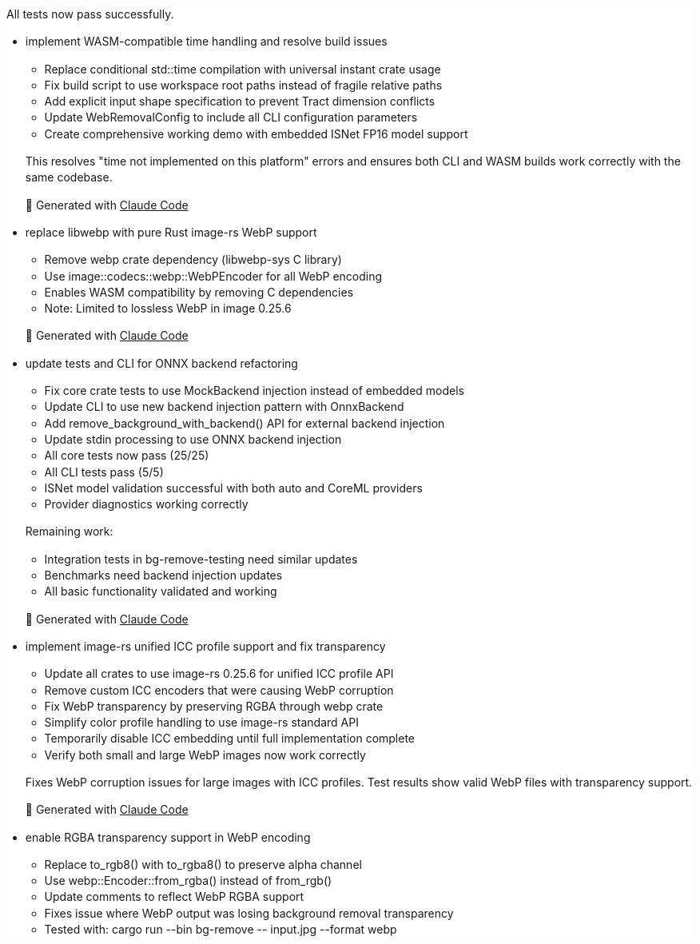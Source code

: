    All tests now pass successfully.
 - <csr-id-26302f252588f5fdee94d123d007d817222e5b2c/> implement WASM-compatible time handling and resolve build issues
   - Replace conditional std::time compilation with universal instant crate usage
   - Fix build script to use workspace root paths instead of fragile relative paths
   - Add explicit input shape specification to prevent Tract dimension conflicts
   - Update WebRemovalConfig to include all CLI configuration parameters
   - Create comprehensive working demo with embedded ISNet FP16 model support
   
   This resolves "time not implemented on this platform" errors and ensures
   both CLI and WASM builds work correctly with the same codebase.
   
   🤖 Generated with [Claude Code](https://claude.ai/code)
 - <csr-id-ed0e7aa05eeb1a5ecdfdf415d0d71ca6dbdff053/> replace libwebp with pure Rust image-rs WebP support
   - Remove webp crate dependency (libwebp-sys C library)
   - Use image::codecs::webp::WebPEncoder for all WebP encoding
   - Enables WASM compatibility by removing C dependencies
   - Note: Limited to lossless WebP in image 0.25.6
   
   🤖 Generated with [Claude Code](https://claude.ai/code)
 - <csr-id-7405888fc4bf673fbdc8f3f2a07c816dc833e9a7/> update tests and CLI for ONNX backend refactoring
   - Fix core crate tests to use MockBackend injection instead of embedded models
   - Update CLI to use new backend injection pattern with OnnxBackend
   - Add remove_background_with_backend() API for external backend injection
   - Update stdin processing to use ONNX backend injection
   - All core tests now pass (25/25)
   - All CLI tests pass (5/5)
   - ISNet model validation successful with both auto and CoreML providers
   - Provider diagnostics working correctly
   
   Remaining work:
   - Integration tests in bg-remove-testing need similar updates
   - Benchmarks need backend injection updates
   - All basic functionality validated and working
   
   🤖 Generated with [Claude Code](https://claude.ai/code)
 - <csr-id-7162807d1cfa253a7cecbed8190df28ff4bb2b6b/> implement image-rs unified ICC profile support and fix transparency
   - Update all crates to use image-rs 0.25.6 for unified ICC profile API
   - Remove custom ICC encoders that were causing WebP corruption
   - Fix WebP transparency by preserving RGBA through webp crate
   - Simplify color profile handling to use image-rs standard API
   - Temporarily disable ICC embedding until full implementation complete
   - Verify both small and large WebP images now work correctly
   
   Fixes WebP corruption issues for large images with ICC profiles.
   Test results show valid WebP files with transparency support.
   
   🤖 Generated with [Claude Code](https://claude.ai/code)
 - <csr-id-dc3fe9b93e0835c6daad8f0545a2f7d1d244329c/> enable RGBA transparency support in WebP encoding
   - Replace to_rgb8() with to_rgba8() to preserve alpha channel
   - Use webp::Encoder::from_rgba() instead of from_rgb()
   - Update comments to reflect WebP RGBA support
   - Fixes issue where WebP output was losing background removal transparency
   - Tested with: cargo run --bin bg-remove -- input.jpg --format webp
   